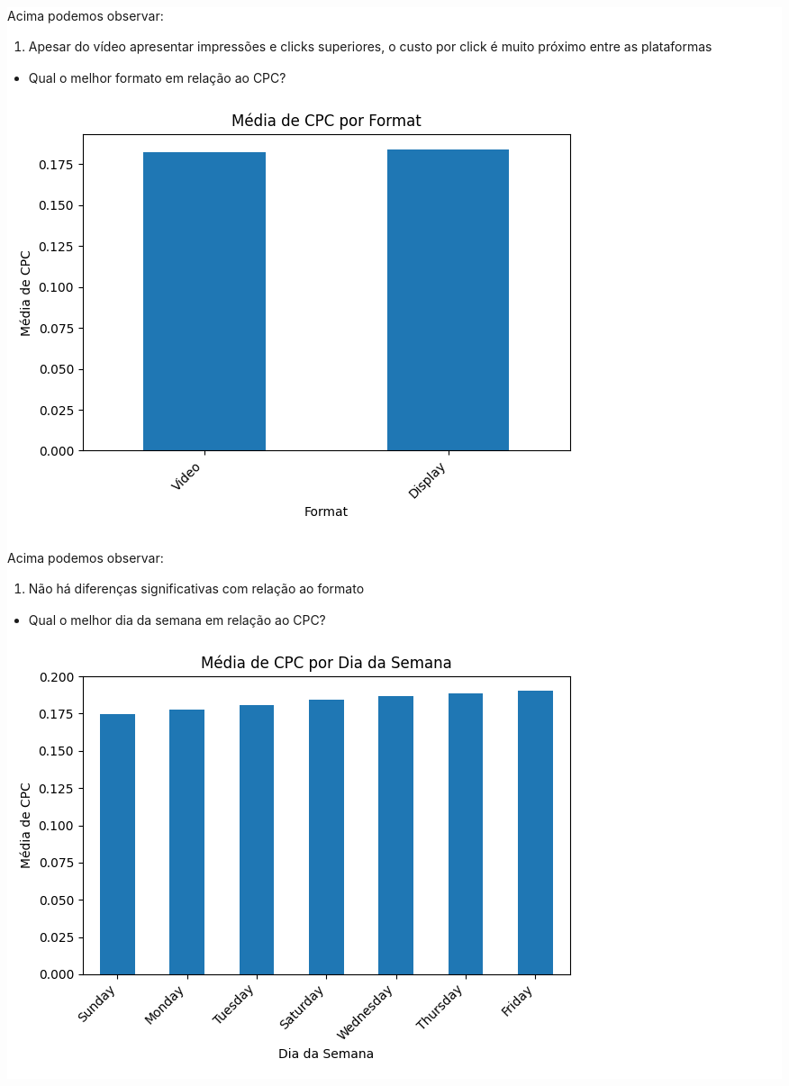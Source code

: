 Acima podemos observar:
1. Apesar do vídeo apresentar impressões e clicks superiores, o custo por click é muito próximo entre as plataformas


- Qual o melhor formato em relação ao CPC?

![Resultado 6](Imagens/output6.png)

Acima podemos observar:
1. Não há diferenças significativas com relação ao formato



- Qual o melhor dia da semana em relação ao CPC?

![Resultado 7](Imagens/output7.png)
